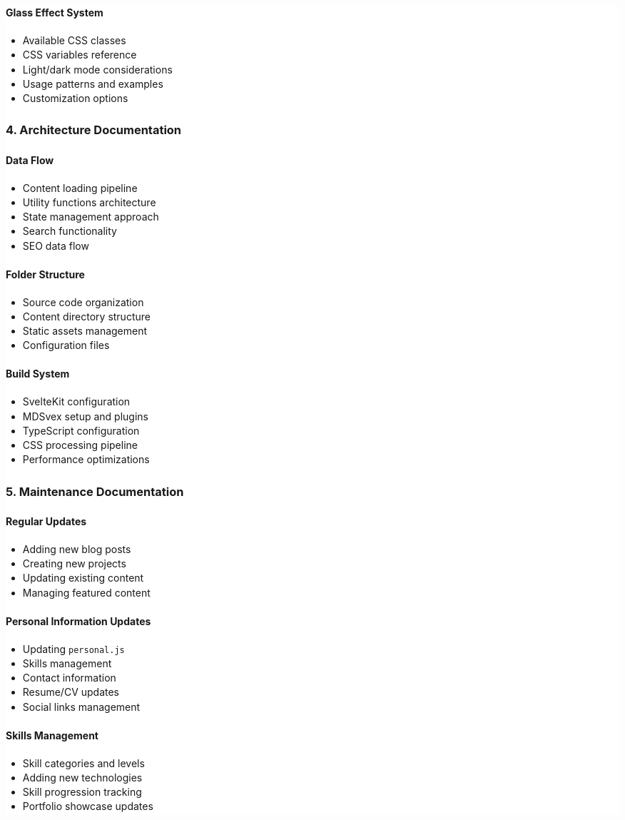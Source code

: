 #### Glass Effect System

- Available CSS classes
- CSS variables reference
- Light/dark mode considerations
- Usage patterns and examples
- Customization options

### 4. Architecture Documentation

#### Data Flow

- Content loading pipeline
- Utility functions architecture
- State management approach
- Search functionality
- SEO data flow

#### Folder Structure

- Source code organization
- Content directory structure
- Static assets management
- Configuration files

#### Build System

- SvelteKit configuration
- MDSvex setup and plugins
- TypeScript configuration
- CSS processing pipeline
- Performance optimizations

### 5. Maintenance Documentation

#### Regular Updates

- Adding new blog posts
- Creating new projects
- Updating existing content
- Managing featured content

#### Personal Information Updates

- Updating `personal.js`
- Skills management
- Contact information
- Resume/CV updates
- Social links management

#### Skills Management

- Skill categories and levels
- Adding new technologies
- Skill progression tracking
- Portfolio showcase updates
